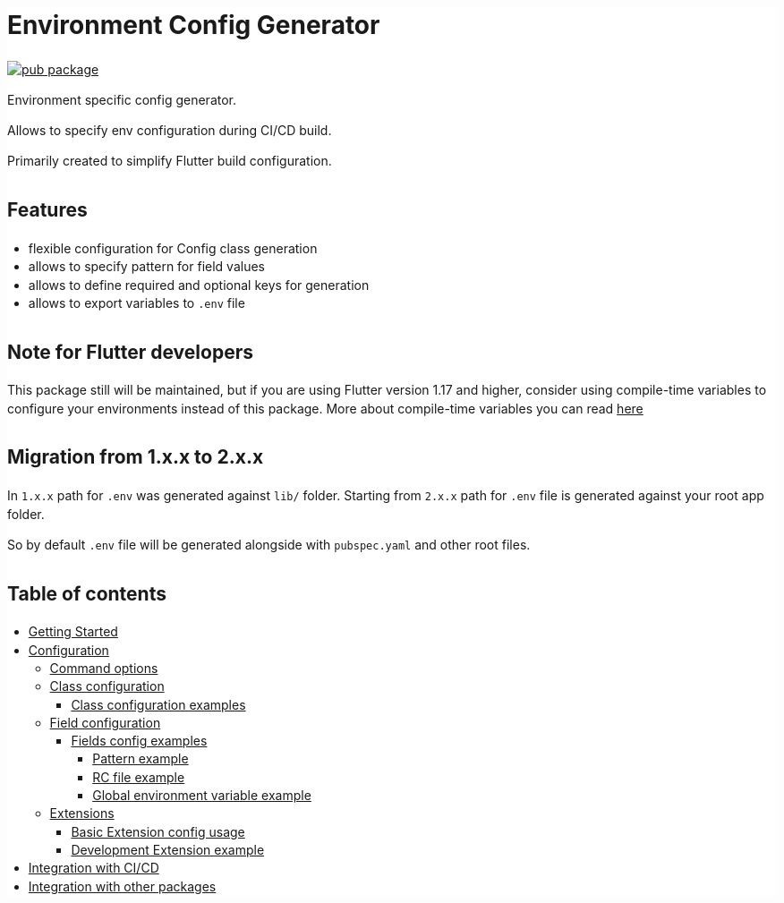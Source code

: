 # Environment Config Generator

[![pub package](https://img.shields.io/pub/v/environment_config.svg)](https://pub.dartlang.org/packages/environment_config)

Environment specific config generator.

Allows to specify env configuration during CI/CD build.

Primarily created to simplify Flutter build configuration.

## Features

- flexible configuration for Config class generation
- allows to specify pattern for field values
- allows to define required and optional keys for generation
- allows to export variables to `.env` file

## Note for Flutter developers

This package still will be maintained, but if you are using Flutter
version 1.17 and higher, consider using compile-time variables to
configure your environments instead of this package. More about
compile-time variables you can read
[here](https://medium.com/@tatsu.ukraine/flutter-1-17-no-more-flavors-no-more-ios-schemas-command-argument-that-solves-everything-8b145ed4285d)

## Migration from 1.x.x to 2.x.x

In `1.x.x` path for `.env` was generated against `lib/` folder. Starting
from `2.x.x` path for `.env` file is generated against your root app
folder.

So by default `.env` file will be generated alongside with
`pubspec.yaml` and other root files.

## Table of contents

- [Getting Started](#getting-started)
- [Configuration](#config)
  - [Command options](#command-options)
  - [Class configuration](#class-configuration)
    - [Class configuration examples](#config-examples)
  - [Field configuration](#field-configuration)
    - [Fields config examples](#fields-config-examples)
      - [Pattern example](#pattern-example)
      - [RC file example](#rc-example)
      - [Global environment variable example](#global-environment-variable-example)
  - [Extensions](#extensions)
    - [Basic Extension config usage](#basic-extension-config-usage)
    - [Development Extension example](#development-extension-example)
- [Integration with CI/CD](#integration-with-cicd)
- [Integration with other packages](#integration-with-other-packages)
